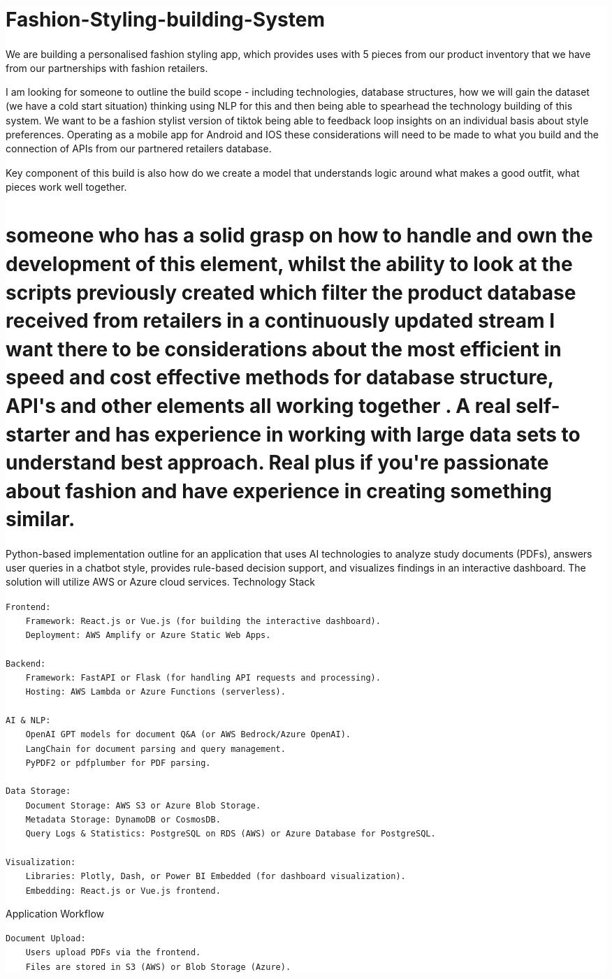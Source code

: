 # Fashion-Styling-building-System
We are building a personalised fashion styling app, which provides uses with 5 pieces from our product inventory that we have from our partnerships with fashion retailers.

I am looking for someone to outline the build scope - including technologies, database structures, how we will gain the dataset (we have a cold start situation) thinking using NLP for this and then being able to spearhead the technology building of this system. We want to be a fashion stylist version of tiktok being able to feedback loop insights on an individual basis about style preferences. Operating as a mobile app for Android and IOS these considerations will need to be made to what you build and the connection of APIs from our partnered retailers database.

Key component of this build is also how do we create a model that understands logic around what makes a good outfit, what pieces work well together.

someone who has a solid grasp on how to handle and own the development of this element, whilst the ability to look at the scripts previously created which filter the product database received from retailers in a continuously updated stream I want there to be considerations about the most efficient in speed and cost effective methods for database structure, API's and other elements all working together . A real self-starter and has experience in working with large data sets to understand best approach. Real plus if you're passionate about fashion and have experience in creating something similar.
=========================
 Python-based implementation outline for an application that uses AI technologies to analyze study documents (PDFs), answers user queries in a chatbot style, provides rule-based decision support, and visualizes findings in an interactive dashboard. The solution will utilize AWS or Azure cloud services.
Technology Stack

    Frontend:
        Framework: React.js or Vue.js (for building the interactive dashboard).
        Deployment: AWS Amplify or Azure Static Web Apps.

    Backend:
        Framework: FastAPI or Flask (for handling API requests and processing).
        Hosting: AWS Lambda or Azure Functions (serverless).

    AI & NLP:
        OpenAI GPT models for document Q&A (or AWS Bedrock/Azure OpenAI).
        LangChain for document parsing and query management.
        PyPDF2 or pdfplumber for PDF parsing.

    Data Storage:
        Document Storage: AWS S3 or Azure Blob Storage.
        Metadata Storage: DynamoDB or CosmosDB.
        Query Logs & Statistics: PostgreSQL on RDS (AWS) or Azure Database for PostgreSQL.

    Visualization:
        Libraries: Plotly, Dash, or Power BI Embedded (for dashboard visualization).
        Embedding: React.js or Vue.js frontend.

Application Workflow

    Document Upload:
        Users upload PDFs via the frontend.
        Files are stored in S3 (AWS) or Blob Storage (Azure).
